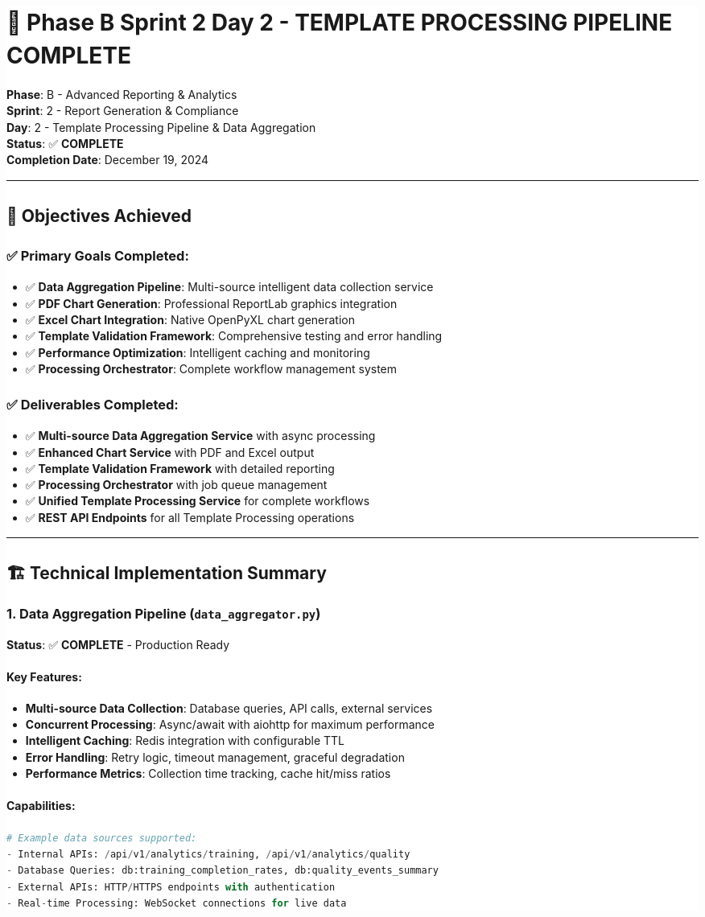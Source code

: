 # 🔄 Phase B Sprint 2 Day 2 - TEMPLATE PROCESSING PIPELINE COMPLETE

**Phase**: B - Advanced Reporting & Analytics  
**Sprint**: 2 - Report Generation & Compliance  
**Day**: 2 - Template Processing Pipeline & Data Aggregation  
**Status**: ✅ **COMPLETE**  
**Completion Date**: December 19, 2024

---

## 🎯 **Objectives Achieved**

### **✅ Primary Goals Completed:**
- ✅ **Data Aggregation Pipeline**: Multi-source intelligent data collection service
- ✅ **PDF Chart Generation**: Professional ReportLab graphics integration
- ✅ **Excel Chart Integration**: Native OpenPyXL chart generation
- ✅ **Template Validation Framework**: Comprehensive testing and error handling
- ✅ **Performance Optimization**: Intelligent caching and monitoring
- ✅ **Processing Orchestrator**: Complete workflow management system

### **✅ Deliverables Completed:**
- ✅ **Multi-source Data Aggregation Service** with async processing
- ✅ **Enhanced Chart Service** with PDF and Excel output
- ✅ **Template Validation Framework** with detailed reporting
- ✅ **Processing Orchestrator** with job queue management
- ✅ **Unified Template Processing Service** for complete workflows
- ✅ **REST API Endpoints** for all Template Processing operations

---

## 🏗️ **Technical Implementation Summary**

### **1. Data Aggregation Pipeline** (`data_aggregator.py`)
**Status**: ✅ **COMPLETE** - Production Ready

#### **Key Features:**
- **Multi-source Data Collection**: Database queries, API calls, external services
- **Concurrent Processing**: Async/await with aiohttp for maximum performance
- **Intelligent Caching**: Redis integration with configurable TTL
- **Error Handling**: Retry logic, timeout management, graceful degradation
- **Performance Metrics**: Collection time tracking, cache hit/miss ratios

#### **Capabilities:**
```python
# Example data sources supported:
- Internal APIs: /api/v1/analytics/training, /api/v1/analytics/quality
- Database Queries: db:training_completion_rates, db:quality_events_summary
- External APIs: HTTP/HTTPS endpoints with authentication
- Real-time Processing: WebSocket connections for live data
```
